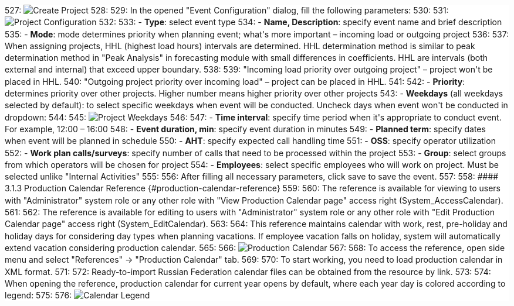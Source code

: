   527: ![Create Project](img/create-project.png)
  528: 
  529: In the opened "Event Configuration" dialog, fill the following parameters:
  530: 
  531: ![Project Configuration](img/project-configuration.png)
  532: 
  533: - **Type**: select event type
  534: - **Name, Description**: specify event name and brief description
  535: - **Mode**: mode determines priority when planning event; what's more important – incoming load or outgoing project
  536: 
  537: When assigning projects, HHL (highest load hours) intervals are determined. HHL determination method is similar to peak determination method in "Peak Analysis" in forecasting module with small differences in coefficients. HHL are intervals (both external and internal) that exceed upper boundary.
  538: 
  539: "Incoming load priority over outgoing project" – project won't be placed in HHL.
  540: "Outgoing project priority over incoming load" – project can be placed in HHL.
  541: 
  542: - **Priority**: determines priority over other projects. Higher number means higher priority over other projects
  543: - **Weekdays** (all weekdays selected by default): to select specific weekdays when event will be conducted. Uncheck days when event won't be conducted in dropdown:
  544: 
  545: ![Project Weekdays](img/project-weekdays.png)
  546: 
  547: - **Time interval**: specify time period when it's appropriate to conduct event. For example, 12:00 – 16:00
  548: - **Event duration, min**: specify event duration in minutes
  549: - **Planned term**: specify dates when event will be planned in schedule
  550: - **AHT**: specify expected call handling time
  551: - **OSS**: specify operator utilization
  552: - **Work plan calls/surveys**: specify number of calls that need to be processed within the project
  553: - **Group**: select groups from which operators will be chosen for project
  554: - **Employees**: select specific employees who will work on project. Must be selected unlike "Internal Activities"
  555: 
  556: After filling all necessary parameters, click save to save the event.
  557: 
  558: #### 3.1.3 Production Calendar Reference {#production-calendar-reference}
  559: 
  560: The reference is available for viewing to users with "Administrator" system role or any other role with "View Production Calendar page" access right (System_AccessCalendar).
  561: 
  562: The reference is available for editing to users with "Administrator" system role or any other role with "Edit Production Calendar page" access right (System_EditCalendar).
  563: 
  564: This reference maintains calendar with work, rest, pre-holiday and holiday days for considering day types when planning vacations. If employee vacation falls on holiday, system will automatically extend vacation considering production calendar.
  565: 
  566: ![Production Calendar](img/production-calendar.png)
  567: 
  568: To access the reference, open side menu and select "References" → "Production Calendar" tab.
  569: 
  570: To start working, you need to load production calendar in XML format.
  571: 
  572: Ready-to-import Russian Federation calendar files can be obtained from the resource by link.
  573: 
  574: When opening the reference, production calendar for current year opens by default, where each year day is colored according to legend:
  575: 
  576: ![Calendar Legend](img/calendar-legend.png)